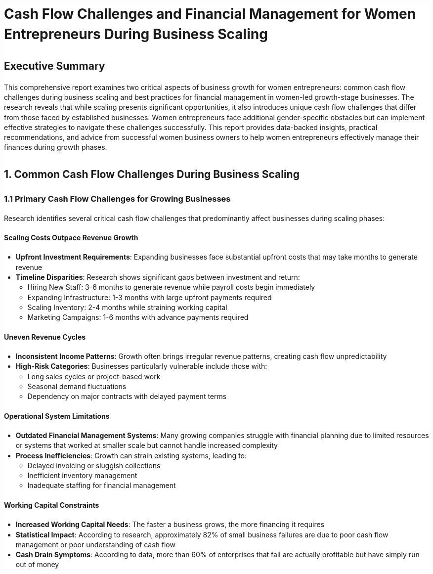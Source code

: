 # Cash Flow Challenges and Financial Management for Women Entrepreneurs During Business Scaling

## Executive Summary

This comprehensive report examines two critical aspects of business growth for women entrepreneurs: common cash flow challenges during business scaling and best practices for financial management in women-led growth-stage businesses. The research reveals that while scaling presents significant opportunities, it also introduces unique cash flow challenges that differ from those faced by established businesses. Women entrepreneurs face additional gender-specific obstacles but can implement effective strategies to navigate these challenges successfully. This report provides data-backed insights, practical recommendations, and advice from successful women business owners to help women entrepreneurs effectively manage their finances during growth phases.

## 1. Common Cash Flow Challenges During Business Scaling

### 1.1 Primary Cash Flow Challenges for Growing Businesses

Research identifies several critical cash flow challenges that predominantly affect businesses during scaling phases:

#### Scaling Costs Outpace Revenue Growth
- **Upfront Investment Requirements**: Expanding businesses face substantial upfront costs that may take months to generate revenue
- **Timeline Disparities**: Research shows significant gaps between investment and return:
  - Hiring New Staff: 3-6 months to generate revenue while payroll costs begin immediately
  - Expanding Infrastructure: 1-3 months with large upfront payments required
  - Scaling Inventory: 2-4 months while straining working capital
  - Marketing Campaigns: 1-6 months with advance payments required

#### Uneven Revenue Cycles
- **Inconsistent Income Patterns**: Growth often brings irregular revenue patterns, creating cash flow unpredictability
- **High-Risk Categories**: Businesses particularly vulnerable include those with:
  - Long sales cycles or project-based work
  - Seasonal demand fluctuations
  - Dependency on major contracts with delayed payment terms

#### Operational System Limitations
- **Outdated Financial Management Systems**: Many growing companies struggle with financial planning due to limited resources or systems that worked at smaller scale but cannot handle increased complexity
- **Process Inefficiencies**: Growth can strain existing systems, leading to:
  - Delayed invoicing or sluggish collections
  - Inefficient inventory management
  - Inadequate staffing for financial management

#### Working Capital Constraints
- **Increased Working Capital Needs**: The faster a business grows, the more financing it requires
- **Statistical Impact**: According to research, approximately 82% of small business failures are due to poor cash flow management or poor understanding of cash flow
- **Cash Drain Symptoms**: According to data, more than 60% of enterprises that fail are actually profitable but have simply run out of money
